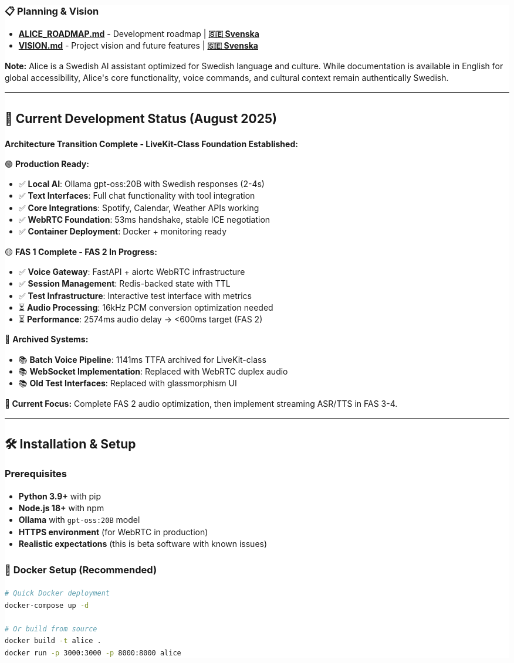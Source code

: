 ### 📋 Planning & Vision
- **[ALICE_ROADMAP.md](ALICE_ROADMAP.md)** - Development roadmap | **[🇸🇪 Svenska](docs/sv/ALICE_ROADMAP.md)**
- **[VISION.md](VISION.md)** - Project vision and future features | **[🇸🇪 Svenska](docs/sv/VISION.md)**

**Note:** Alice is a Swedish AI assistant optimized for Swedish language and culture. While documentation is available in English for global accessibility, Alice's core functionality, voice commands, and cultural context remain authentically Swedish.

---

## 🚧 **Current Development Status (August 2025)**

**Architecture Transition Complete - LiveKit-Class Foundation Established:**

🟢 **Production Ready:**
- ✅ **Local AI**: Ollama gpt-oss:20B with Swedish responses (2-4s)
- ✅ **Text Interfaces**: Full chat functionality with tool integration
- ✅ **Core Integrations**: Spotify, Calendar, Weather APIs working
- ✅ **WebRTC Foundation**: 53ms handshake, stable ICE negotiation
- ✅ **Container Deployment**: Docker + monitoring ready

🟡 **FAS 1 Complete - FAS 2 In Progress:**
- ✅ **Voice Gateway**: FastAPI + aiortc WebRTC infrastructure  
- ✅ **Session Management**: Redis-backed state with TTL
- ✅ **Test Infrastructure**: Interactive test interface with metrics
- ⏳ **Audio Processing**: 16kHz PCM conversion optimization needed
- ⏳ **Performance**: 2574ms audio delay → <600ms target (FAS 2)

🔴 **Archived Systems:**
- 📚 **Batch Voice Pipeline**: 1141ms TTFA archived for LiveKit-class
- 📚 **WebSocket Implementation**: Replaced with WebRTC duplex audio
- 📚 **Old Test Interfaces**: Replaced with glassmorphism UI

**🎯 Current Focus:** Complete FAS 2 audio optimization, then implement streaming ASR/TTS in FAS 3-4.

---

## 🛠️ Installation & Setup

### Prerequisites
- **Python 3.9+** with pip
- **Node.js 18+** with npm
- **Ollama** with `gpt-oss:20B` model
- **HTTPS environment** (for WebRTC in production)
- **Realistic expectations** (this is beta software with known issues)

### 🐳 **Docker Setup (Recommended)**
```bash
# Quick Docker deployment
docker-compose up -d

# Or build from source
docker build -t alice .
docker run -p 3000:3000 -p 8000:8000 alice
```
